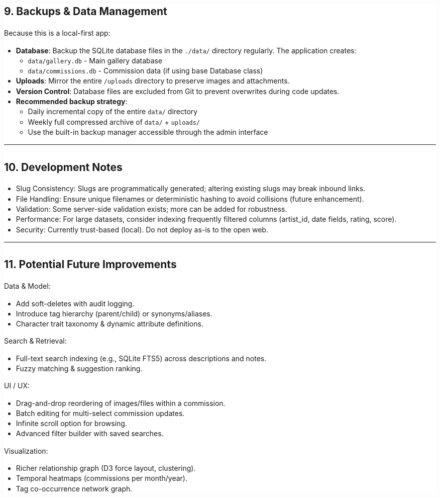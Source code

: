 ## 9. Backups & Data Management

Because this is a local-first app:
- **Database**: Backup the SQLite database files in the `./data/` directory regularly. The application creates:
  - `data/gallery.db` - Main gallery database
  - `data/commissions.db` - Commission data (if using base Database class)
- **Uploads**: Mirror the entire `/uploads` directory to preserve images and attachments.
- **Version Control**: Database files are excluded from Git to prevent overwrites during code updates.
- **Recommended backup strategy**:
  - Daily incremental copy of the entire `data/` directory
  - Weekly full compressed archive of `data/` + `uploads/`
  - Use the built-in backup manager accessible through the admin interface

---

## 10. Development Notes

- Slug Consistency: Slugs are programmatically generated; altering existing slugs may break inbound links.
- File Handling: Ensure unique filenames or deterministic hashing to avoid collisions (future enhancement).
- Validation: Some server-side validation exists; more can be added for robustness.
- Performance: For large datasets, consider indexing frequently filtered columns (artist_id, date fields, rating, score).
- Security: Currently trust-based (local). Do not deploy as-is to the open web.

---

## 11. Potential Future Improvements

Data & Model:
- Add soft-deletes with audit logging.
- Introduce tag hierarchy (parent/child) or synonyms/aliases.
- Character trait taxonomy & dynamic attribute definitions.

Search & Retrieval:
- Full-text search indexing (e.g., SQLite FTS5) across descriptions and notes.
- Fuzzy matching & suggestion ranking.

UI / UX:
- Drag-and-drop reordering of images/files within a commission.
- Batch editing for multi-select commission updates.
- Infinite scroll option for browsing.
- Advanced filter builder with saved searches.

Visualization:
- Richer relationship graph (D3 force layout, clustering).
- Temporal heatmaps (commissions per month/year).
- Tag co-occurrence network graph.

